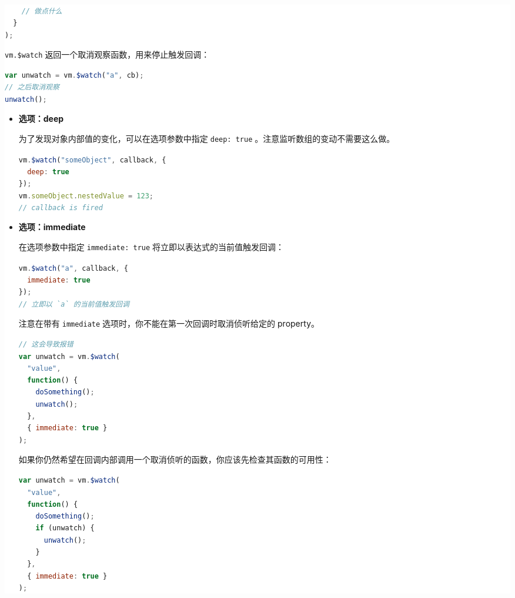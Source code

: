   ```javascript
      // 做点什么
    }
  );
  ```

  `vm.$watch` 返回一个取消观察函数，用来停止触发回调：

  ```javascript
  var unwatch = vm.$watch("a", cb);
  // 之后取消观察
  unwatch();
  ```

- **选项：deep**

  为了发现对象内部值的变化，可以在选项参数中指定 `deep: true` 。注意监听数组的变动不需要这么做。

  ```javascript
  vm.$watch("someObject", callback, {
    deep: true
  });
  vm.someObject.nestedValue = 123;
  // callback is fired
  ```

- **选项：immediate**

  在选项参数中指定 `immediate: true` 将立即以表达式的当前值触发回调：

  ```javascript
  vm.$watch("a", callback, {
    immediate: true
  });
  // 立即以 `a` 的当前值触发回调
  ```

  注意在带有 `immediate` 选项时，你不能在第一次回调时取消侦听给定的 property。

  ```javascript
  // 这会导致报错
  var unwatch = vm.$watch(
    "value",
    function() {
      doSomething();
      unwatch();
    },
    { immediate: true }
  );
  ```

  如果你仍然希望在回调内部调用一个取消侦听的函数，你应该先检查其函数的可用性：

  ```javascript
  var unwatch = vm.$watch(
    "value",
    function() {
      doSomething();
      if (unwatch) {
        unwatch();
      }
    },
    { immediate: true }
  );
  ```
